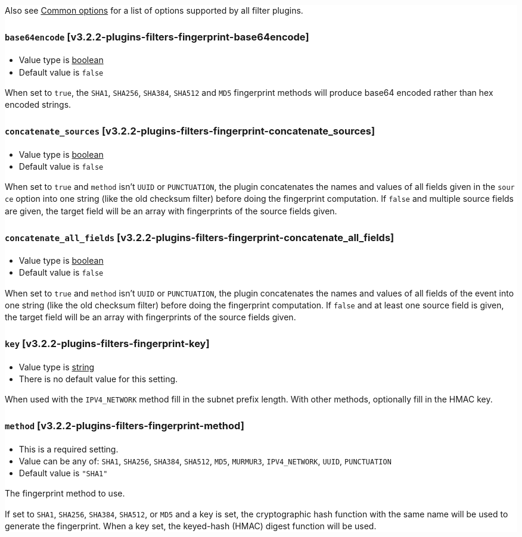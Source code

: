 Also see [Common options](v3-2-2-plugins-filters-fingerprint.md#v3.2.2-plugins-filters-fingerprint-common-options) for a list of options supported by all filter plugins.

### `base64encode` [v3.2.2-plugins-filters-fingerprint-base64encode]

* Value type is [boolean](/lsr/value-types.md#boolean)
* Default value is `false`

When set to `true`, the `SHA1`, `SHA256`, `SHA384`, `SHA512` and `MD5` fingerprint methods will produce base64 encoded rather than hex encoded strings.

### `concatenate_sources` [v3.2.2-plugins-filters-fingerprint-concatenate_sources]

* Value type is [boolean](/lsr/value-types.md#boolean)
* Default value is `false`

When set to `true` and `method` isn’t `UUID` or `PUNCTUATION`, the plugin concatenates the names and values of all fields given in the `source` option into one string (like the old checksum filter) before doing the fingerprint computation. If `false` and multiple source fields are given, the target field will be an array with fingerprints of the source fields given.

### `concatenate_all_fields` [v3.2.2-plugins-filters-fingerprint-concatenate_all_fields]

* Value type is [boolean](/lsr/value-types.md#boolean)
* Default value is `false`

When set to `true` and `method` isn’t `UUID` or `PUNCTUATION`, the plugin concatenates the names and values of all fields of the event into one string (like the old checksum filter) before doing the fingerprint computation. If `false` and at least one source field is given, the target field will be an array with fingerprints of the source fields given.

### `key` [v3.2.2-plugins-filters-fingerprint-key]

* Value type is [string](/lsr/value-types.md#string)
* There is no default value for this setting.

When used with the `IPV4_NETWORK` method fill in the subnet prefix length. With other methods, optionally fill in the HMAC key.

### `method` [v3.2.2-plugins-filters-fingerprint-method]

* This is a required setting.
* Value can be any of: `SHA1`, `SHA256`, `SHA384`, `SHA512`, `MD5`, `MURMUR3`, `IPV4_NETWORK`, `UUID`, `PUNCTUATION`
* Default value is `"SHA1"`

The fingerprint method to use.

If set to `SHA1`, `SHA256`, `SHA384`, `SHA512`, or `MD5` and a key is set, the cryptographic hash function with the same name will be used to generate the fingerprint. When a key set, the keyed-hash (HMAC) digest function will be used.
